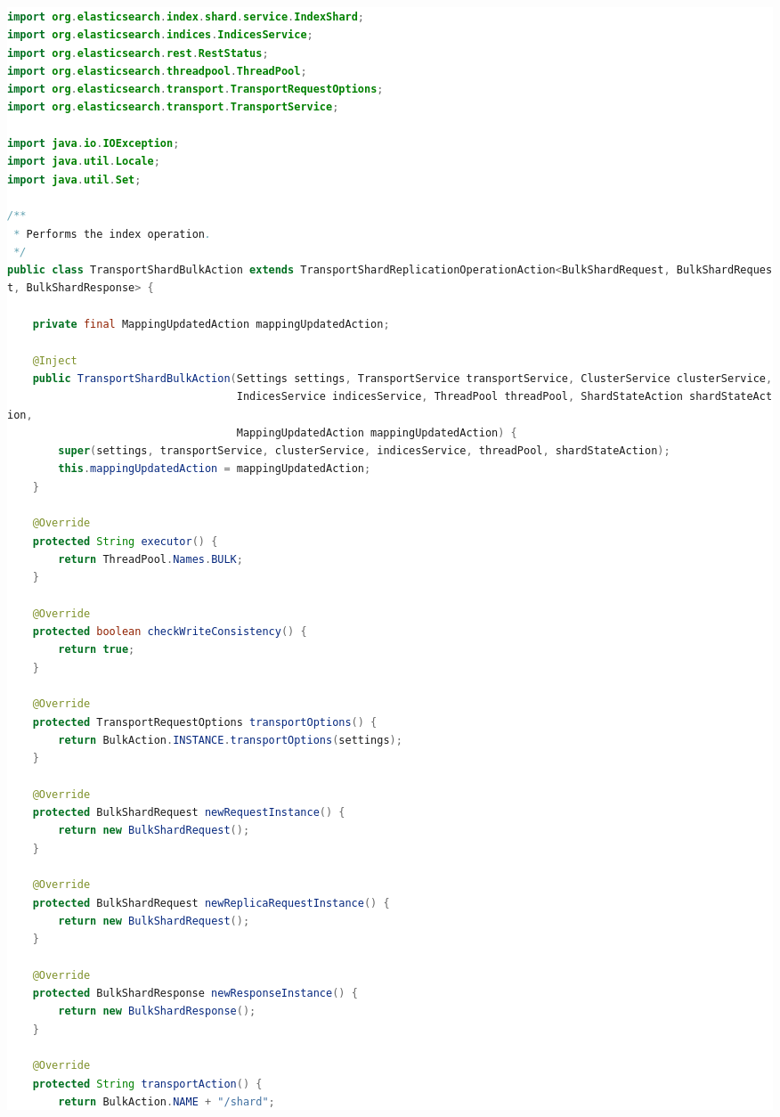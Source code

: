 ```java
import org.elasticsearch.index.shard.service.IndexShard;
import org.elasticsearch.indices.IndicesService;
import org.elasticsearch.rest.RestStatus;
import org.elasticsearch.threadpool.ThreadPool;
import org.elasticsearch.transport.TransportRequestOptions;
import org.elasticsearch.transport.TransportService;

import java.io.IOException;
import java.util.Locale;
import java.util.Set;

/**
 * Performs the index operation.
 */
public class TransportShardBulkAction extends TransportShardReplicationOperationAction<BulkShardRequest, BulkShardRequest, BulkShardResponse> {

    private final MappingUpdatedAction mappingUpdatedAction;

    @Inject
    public TransportShardBulkAction(Settings settings, TransportService transportService, ClusterService clusterService,
                                    IndicesService indicesService, ThreadPool threadPool, ShardStateAction shardStateAction,
                                    MappingUpdatedAction mappingUpdatedAction) {
        super(settings, transportService, clusterService, indicesService, threadPool, shardStateAction);
        this.mappingUpdatedAction = mappingUpdatedAction;
    }

    @Override
    protected String executor() {
        return ThreadPool.Names.BULK;
    }

    @Override
    protected boolean checkWriteConsistency() {
        return true;
    }

    @Override
    protected TransportRequestOptions transportOptions() {
        return BulkAction.INSTANCE.transportOptions(settings);
    }

    @Override
    protected BulkShardRequest newRequestInstance() {
        return new BulkShardRequest();
    }

    @Override
    protected BulkShardRequest newReplicaRequestInstance() {
        return new BulkShardRequest();
    }

    @Override
    protected BulkShardResponse newResponseInstance() {
        return new BulkShardResponse();
    }

    @Override
    protected String transportAction() {
        return BulkAction.NAME + "/shard";
```